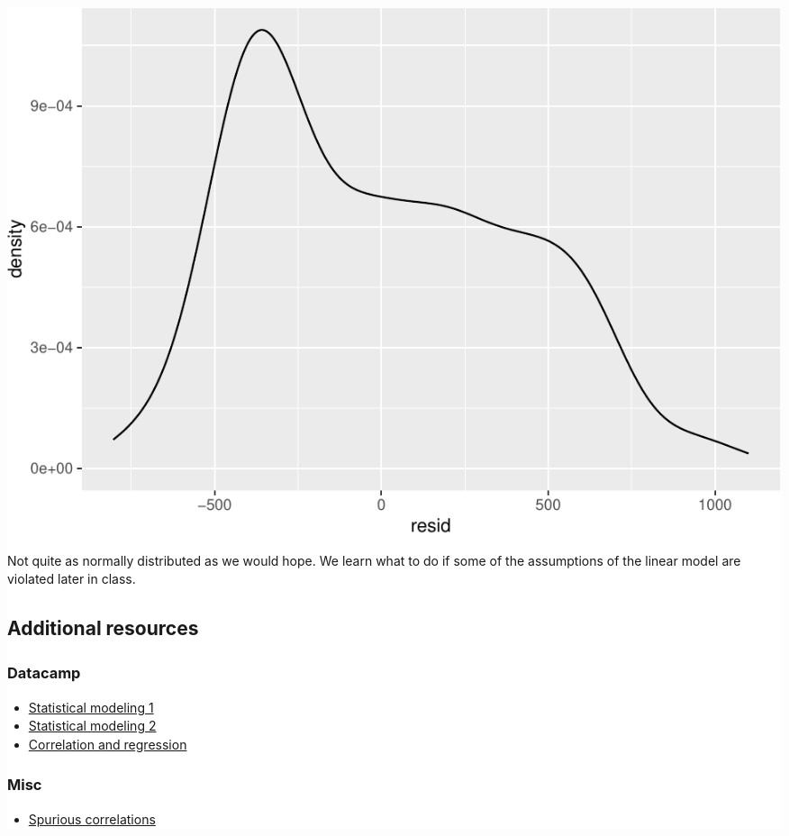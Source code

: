 ![](10-linear_model1_files/figure-latex/linear-model1-34-2.pdf) 

Not quite as normally distributed as we would hope. We learn what to do if some of the assumptions of the linear model are violated later in class. 

## Additional resources 

### Datacamp 

- [Statistical modeling 1](https://www.datacamp.com/courses/statistical-modeling-in-r-part-1)
- [Statistical modeling 2](https://www.datacamp.com/courses/statistical-modeling-in-r-part-2)
- [Correlation and regression](https://www.datacamp.com/courses/correlation-and-regression)

### Misc 

- [Spurious correlations](http://www.tylervigen.com/spurious-correlations)
